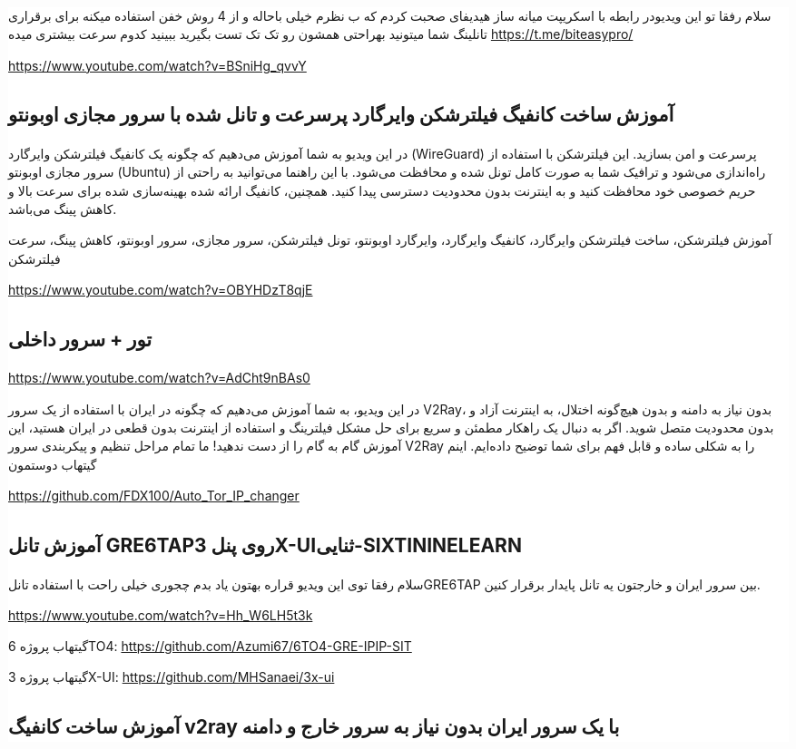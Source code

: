 سلام رفقا تو این ویدیودر رابطه با اسکریپت میانه ساز هیدیفای صحبت کردم که ب نظرم خیلی باحاله و از 4 روش خفن استفاده میکنه برای برقراری تانلینگ شما میتونید بهراحتی همشون رو تک تک تست بگیرید ببینید کدوم سرعت بیشتری میده
https://t.me/biteasypro/


https://www.youtube.com/watch?v=BSniHg_qvvY


##  آموزش ساخت کانفیگ فیلترشکن وایرگارد پرسرعت و تانل شده با سرور مجازی اوبونتو 

در این ویدیو به شما آموزش می‌دهیم که چگونه یک کانفیگ فیلترشکن وایرگارد (WireGuard) پرسرعت و امن بسازید. این فیلترشکن با استفاده از سرور مجازی اوبونتو (Ubuntu) راه‌اندازی می‌شود و ترافیک شما به صورت کامل تونل شده و محافظت می‌شود. با این راهنما می‌توانید به راحتی از حریم خصوصی خود محافظت کنید و به اینترنت بدون محدودیت دسترسی پیدا کنید. همچنین، کانفیگ ارائه شده بهینه‌سازی شده برای سرعت بالا و کاهش پینگ می‌باشد.


آموزش فیلترشکن، ساخت فیلترشکن وایرگارد، کانفیگ وایرگارد، وایرگارد اوبونتو، تونل فیلترشکن، سرور مجازی، سرور اوبونتو، کاهش پینگ، سرعت فیلترشکن

https://www.youtube.com/watch?v=OBYHDzT8qjE

## تور + سرور داخلی

https://www.youtube.com/watch?v=AdCht9nBAs0

در این ویدیو، به شما آموزش می‌دهیم که چگونه در ایران با استفاده از یک سرور V2Ray، بدون نیاز به دامنه و بدون هیچ‌گونه اختلال، به اینترنت آزاد و بدون محدودیت متصل شوید. اگر به دنبال یک راهکار مطمئن و سریع برای حل مشکل  فیلترینگ و استفاده از اینترنت بدون قطعی در ایران هستید، این آموزش گام به گام را از دست ندهید! ما تمام مراحل تنظیم و پیکربندی سرور V2Ray را به شکلی ساده و قابل فهم برای شما توضیح داده‌ایم.
اینم گیتهاب دوستمون


https://github.com/FDX100/Auto_Tor_IP_changer


##  آموزش تانل GRE6TAPروی پنل 3X-UIثنایی-SIXTININELEARN 

سلام رفقا توی این ویدیو قراره بهتون یاد بدم چجوری خیلی راحت با استفاده تانلGRE6TAP بین سرور ایران و خارجتون یه تانل پایدار برقرار کنین.


https://www.youtube.com/watch?v=Hh_W6LH5t3k

گیتهاب پروژه 6TO4:
https://github.com/Azumi67/6TO4-GRE-IPIP-SIT

گیتهاب پروژه 3X-UI:
https://github.com/MHSanaei/3x-ui


##  آموزش ساخت کانفیگ v2ray با یک سرور ایران بدون نیاز به سرور خارج و دامنه 
